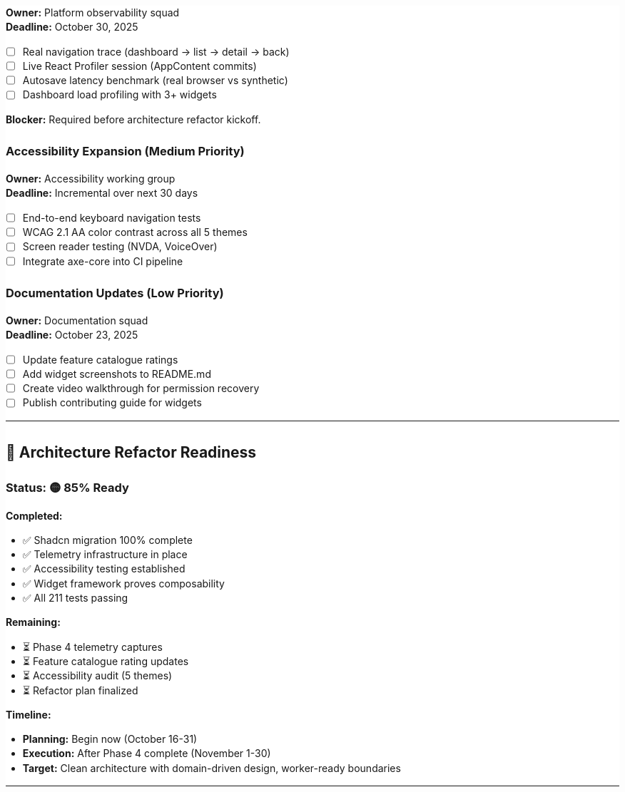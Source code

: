 **Owner:** Platform observability squad  
**Deadline:** October 30, 2025

- [ ] Real navigation trace (dashboard → list → detail → back)
- [ ] Live React Profiler session (AppContent commits)
- [ ] Autosave latency benchmark (real browser vs synthetic)
- [ ] Dashboard load profiling with 3+ widgets

**Blocker:** Required before architecture refactor kickoff.

### Accessibility Expansion (Medium Priority)

**Owner:** Accessibility working group  
**Deadline:** Incremental over next 30 days

- [ ] End-to-end keyboard navigation tests
- [ ] WCAG 2.1 AA color contrast across all 5 themes
- [ ] Screen reader testing (NVDA, VoiceOver)
- [ ] Integrate axe-core into CI pipeline

### Documentation Updates (Low Priority)

**Owner:** Documentation squad  
**Deadline:** October 23, 2025

- [ ] Update feature catalogue ratings
- [ ] Add widget screenshots to README.md
- [ ] Create video walkthrough for permission recovery
- [ ] Publish contributing guide for widgets

---

## 🚀 Architecture Refactor Readiness

### Status: 🟡 85% Ready

**Completed:**

- ✅ Shadcn migration 100% complete
- ✅ Telemetry infrastructure in place
- ✅ Accessibility testing established
- ✅ Widget framework proves composability
- ✅ All 211 tests passing

**Remaining:**

- ⏳ Phase 4 telemetry captures
- ⏳ Feature catalogue rating updates
- ⏳ Accessibility audit (5 themes)
- ⏳ Refactor plan finalized

**Timeline:**

- **Planning:** Begin now (October 16-31)
- **Execution:** After Phase 4 complete (November 1-30)
- **Target:** Clean architecture with domain-driven design, worker-ready boundaries

---